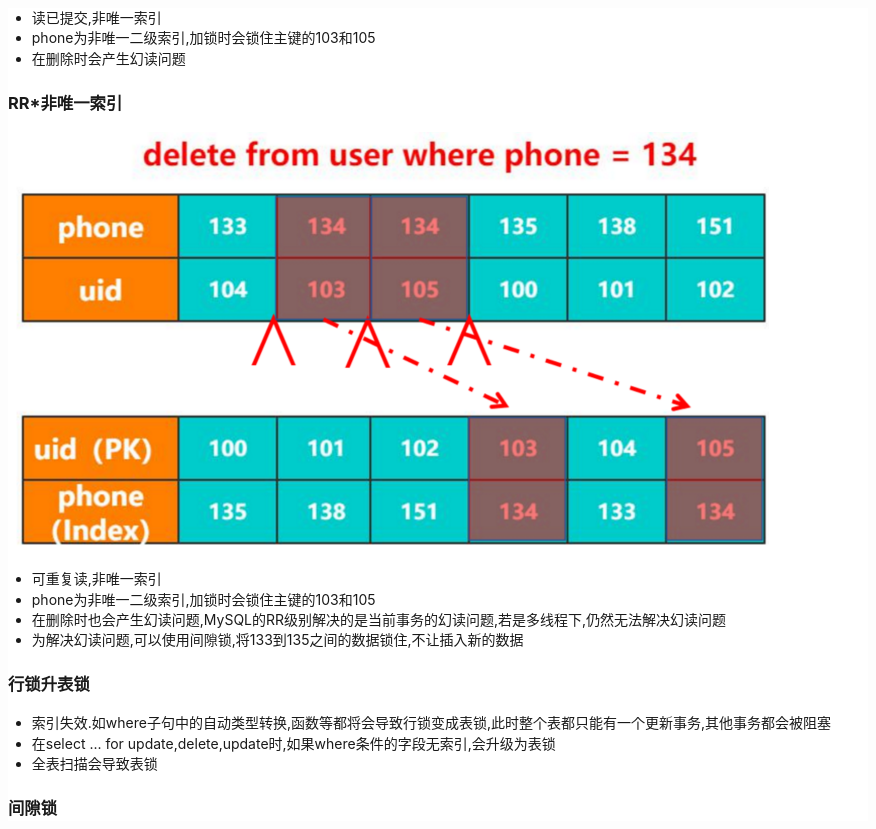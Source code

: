 

* 读已提交,非唯一索引
* phone为非唯一二级索引,加锁时会锁住主键的103和105
* 在删除时会产生幻读问题



### RR*非唯一索引



![](img/065.png)



* 可重复读,非唯一索引
* phone为非唯一二级索引,加锁时会锁住主键的103和105
* 在删除时也会产生幻读问题,MySQL的RR级别解决的是当前事务的幻读问题,若是多线程下,仍然无法解决幻读问题
* 为解决幻读问题,可以使用间隙锁,将133到135之间的数据锁住,不让插入新的数据



### 行锁升表锁



* 索引失效.如where子句中的自动类型转换,函数等都将会导致行锁变成表锁,此时整个表都只能有一个更新事务,其他事务都会被阻塞
* 在select ... for update,delete,update时,如果where条件的字段无索引,会升级为表锁
* 全表扫描会导致表锁



### 间隙锁


